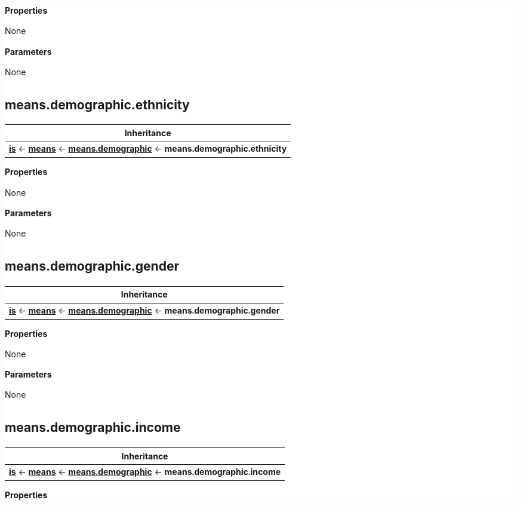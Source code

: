
**Properties**

None


**Parameters**

None


## <a id="means-demographic-ethnicity"><b>means.demographic.ethnicity</b></a>


| Inheritance |
|--|
|[<b>is</b>](#is) <- [<b>means</b>](#means) <- [<b>means.demographic</b>](#means-demographic) <- <b>means.demographic.ethnicity</b>|


**Properties**

None


**Parameters**

None


## <a id="means-demographic-gender"><b>means.demographic.gender</b></a>


| Inheritance |
|--|
|[<b>is</b>](#is) <- [<b>means</b>](#means) <- [<b>means.demographic</b>](#means-demographic) <- <b>means.demographic.gender</b>|


**Properties**

None


**Parameters**

None


## <a id="means-demographic-income"><b>means.demographic.income</b></a>


| Inheritance |
|--|
|[<b>is</b>](#is) <- [<b>means</b>](#means) <- [<b>means.demographic</b>](#means-demographic) <- <b>means.demographic.income</b>|


**Properties**
